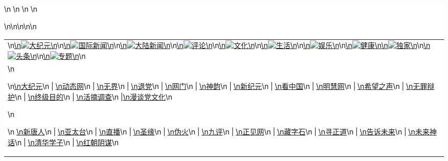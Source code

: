 <a name="1" id="1" target="_blank">\n&nbsp;</a>\n <span id="1">\n&nbsp;</span>\n<table align=center border="0">\n<tr>\n<td colspan="2" valign=TOP>\n<a href="/gb/nf1351518.md#1">\n<img src="https://raw.githubusercontent.com/alniap312/www/master/t/djy/1.jpg" title="大纪元">\n</a>\n<a href="/gb/n24hr.md#1">\n<img src="https://raw.githubusercontent.com/alniap312/www/master/t/djy/3.jpg" title="国际新闻">\n</a>\n<a href="/gb/nf1351518.md#1">\n<img src="https://raw.githubusercontent.com/alniap312/www/master/t/djy/4.jpg" title="大陆新闻">\n</a>\n<a href="/gb/news392.md#1">\n<img src="https://raw.githubusercontent.com/alniap312/www/master/t/djy/5.jpg" title="评论">\n</a>\n<a href="/gb/news2007.md#1">\n<img src="https://raw.githubusercontent.com/alniap312/www/master/t/djy/6.jpg" title="文化">\n</a>\n<a href="/gb/news2008.md#1">\n<img src="https://raw.githubusercontent.com/alniap312/www/master/t/djy/7.jpg" title="生活">\n</a>\n<a href="/gb/ncyule.md#1">\n<img src="https://raw.githubusercontent.com/alniap312/www/master/t/djy/8.jpg" title="娱乐">\n</a>\n<a href="/gb/nsc1002.md#1">\n<img src="https://raw.githubusercontent.com/alniap312/www/master/t/djy/9.jpg" title="健康">\n<a href="/gb/nf6092.md#1">\n<img src="https://raw.githubusercontent.com/alniap312/www/master/t/djy/10a.jpg" title="独家">\n</a>\n<a href="/gb/nf4514.md#1">\n<img src="https://raw.githubusercontent.com/alniap312/www/master/t/djy/11.jpg" title="头条">\n</a>\n<a href="/gb/zt.md#1">\n<img src="https://raw.githubusercontent.com/alniap312/www/master/t/djy/13.jpg" title="专题">\n</a>\n</td>\n</tr>\n<tr>\n<td colspan="2" valign=TOP>\n<p>\n<a href="https://github.com/fqnews/djy/blob/master/gb/nf1351518.md#1" target="_blank">\n大纪元</a>\n | <a href="https://tt6.jugd53.ml/xhbiwlpkx/r513w" target="_blank">\n动态网</a>\n | <a href="https://tt6.jugd53.ml/xhbiwlpkx/n12z" target="_blank">\n无界</a>\n | <a href="https://tt6.jugd53.ml/xhbiwlpkx/q8l" target="_blank">\n退党</a>\n | <a href="https://git.io/fjHpT" target="_blank">\n网门</a>\n | <a href="https://tt6.jugd53.ml/xhbiwlpkx/t4f" target="_blank">\n神韵</a>\n | <a href="https://git.io/fjHpI" target="_blank">\n新纪元</a>\n | <a href="https://tt6.jugd53.ml/xhbiwlpkx/l11w" target="_blank">\n看中国</a>\n | <a href="https://tt6.jugd53.ml/xhbiwlpkx/h3d" target="_blank">\n明慧网</a>\n | <a href="https://tt6.jugd53.ml/xhbiwlpkx/s9v" target="_blank">\n希望之声</a>\n | <a href="https://gitlab.com/szzdlab/w1/raw/master/5Vu3_XS2V.mp4" target="_blank">\n无罪辩护</a>\n |  <a href="https://gitlab.com/szzdlab/w5/raw/master/zjmd1_19.mp4" target="_blank">\n终级目的</a>\n | <a href="https://gitlab.com/szzdlab/w5/raw/master/5N.8.mp4" target="_blank">\n活摘调查</a>\n |<a href="https://gitlab.com/szzdlab/w5/raw/master/mtdwh.mp4" target="_blank">\n漫谈党文化</a>\n</p>\n<p>\n <a href="https://github.com/fqnews/ntdtv/blob/master/gb/prog204.md#1" target="_blank">\n新唐人</a>\n | <a href="https://git.io/JervF" target="_blank">\n亚太台</a>\n | <a href="https://git.io/fjHpG" target="_blank">\n直播</a>\n | <a href="https://tt6.jugd53.ml/xhbiwlpkx/z12o" target="_blank">\n圣缘</a>\n | <a href="https://gitlab.com/szzdlab/v/raw/master/v/2014-1-7/zfzx.mp4" target="_blank">\n伪火</a>\n | <a href="https://gitlab.com/szzdlab/w3/raw/master/9p.mp4" target="_blank">\n九评</a>\n | <a href="https://tt6.jugd53.ml/xhbiwlpkx/z10m" target="_blank">\n正见网</a>\n | <a href="https://gitlab.com/szzdlab/m1/raw/master/TdowhauWx9WiM.mp4" target="_blank">\n藏字石</a>\n | <a href="https://gitlab.com/szzdlab/w5/raw/master/szt.mp4" target="_blank">\n寻正道</a>\n | <a href="https://gitlab.com/szzdlab/w5/raw/master/wm.mp4" target="_blank">\n告诉未来</a>\n |  <a href="https://gitlab.com/szzdlab/w5/raw/master/wl.mp4" target="_blank">\n未来神话</a>\n | <a href="https://gitlab.com/szzdlab/w3/raw/master/qh.mp4" target="_blank">\n清华学子</a>\n | <a href="https://gitlab.com/szzdlab/v/raw/master/v/2013-10-28/hongchaoyinmou-hi.mp4" target="_blank">\n红朝阴谋</a>\n